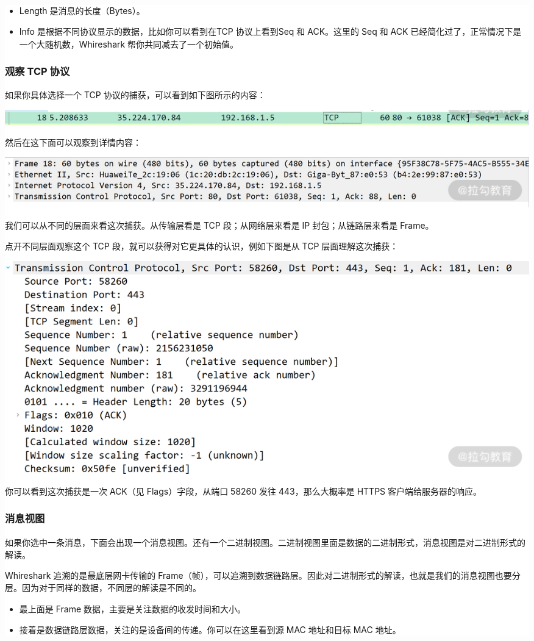 * Length 是消息的长度（Bytes）。

* Info 是根据不同协议显示的数据，比如你可以看到在TCP 协议上看到Seq 和 ACK。这里的 Seq 和 ACK 已经简化过了，正常情况下是一个大随机数，Whireshark 帮你共同减去了一个初始值。

### 观察 TCP 协议

如果你具体选择一个 TCP 协议的捕获，可以看到如下图所示的内容：

![Drawing 3.png](./httpss0lgstaticcomiimage6M003D49CioPOWCTpXCAQhhpAAA9Uqsah2A016.png)

然后在这下面可以观察到详情内容：

![Drawing 4.png](./httpss0lgstaticcomiimage6M003D40Cgp9HWCTpXeAGJAjAADSD8vKBNo956.png)

我们可以从不同的层面来看这次捕获。从传输层看是 TCP 段；从网络层来看是 IP 封包；从链路层来看是 Frame。

点开不同层面观察这个 TCP 段，就可以获得对它更具体的认识，例如下图是从 TCP 层面理解这次捕获：

![Drawing 5.png](./httpss0lgstaticcomiimage6M003D40Cgp9HWCTpYGAGGQaAAE4PBKz5m0260.png)

你可以看到这次捕获是一次 ACK（见 Flags）字段，从端口 58260 发往 443，那么大概率是 HTTPS 客户端给服务器的响应。

### 消息视图

如果你选中一条消息，下面会出现一个消息视图。还有一个二进制视图。二进制视图里面是数据的二进制形式，消息视图是对二进制形式的解读。

Whireshark 追溯的是最底层网卡传输的 Frame（帧），可以追溯到数据链路层。因此对二进制形式的解读，也就是我们的消息视图也要分层。因为对于同样的数据，不同层的解读是不同的。

* 最上面是 Frame 数据，主要是关注数据的收发时间和大小。

* 接着是数据链路层数据，关注的是设备间的传递。你可以在这里看到源 MAC 地址和目标 MAC 地址。
